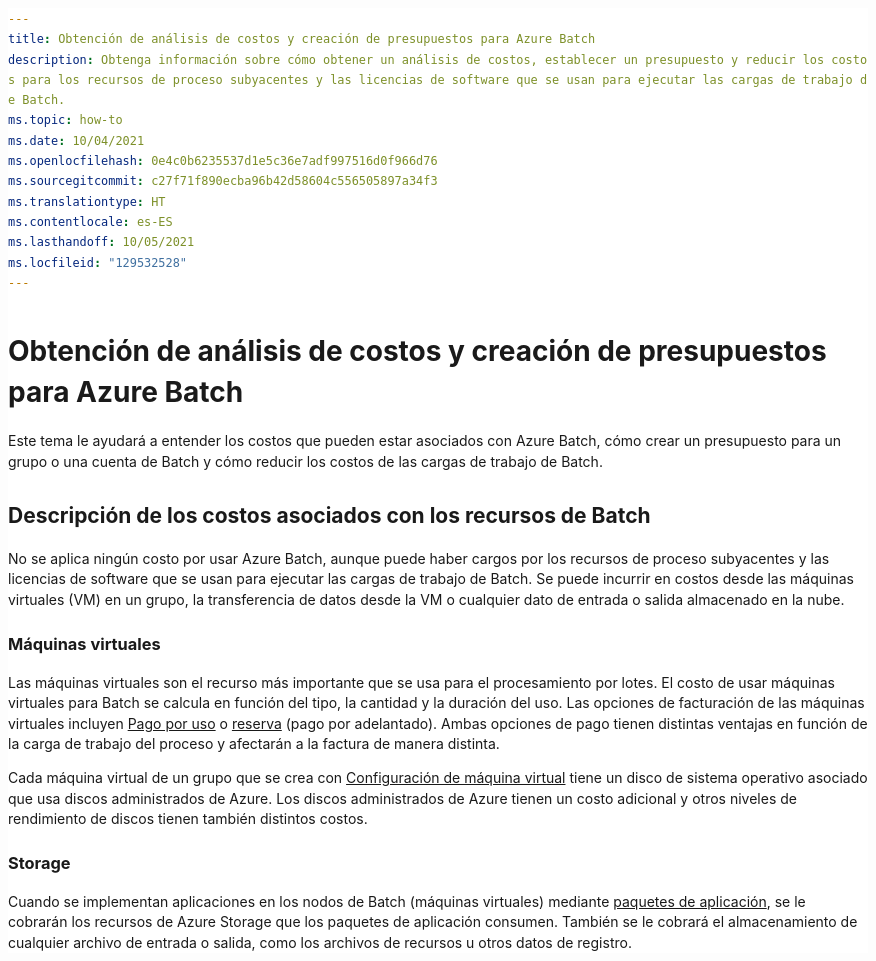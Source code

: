 ```yaml
---
title: Obtención de análisis de costos y creación de presupuestos para Azure Batch
description: Obtenga información sobre cómo obtener un análisis de costos, establecer un presupuesto y reducir los costos para los recursos de proceso subyacentes y las licencias de software que se usan para ejecutar las cargas de trabajo de Batch.
ms.topic: how-to
ms.date: 10/04/2021
ms.openlocfilehash: 0e4c0b6235537d1e5c36e7adf997516d0f966d76
ms.sourcegitcommit: c27f71f890ecba96b42d58604c556505897a34f3
ms.translationtype: HT
ms.contentlocale: es-ES
ms.lasthandoff: 10/05/2021
ms.locfileid: "129532528"
---
```

# <a name="get-cost-analysis-and-set-budgets-for-azure-batch"></a>Obtención de análisis de costos y creación de presupuestos para Azure Batch

Este tema le ayudará a entender los costos que pueden estar asociados con Azure Batch, cómo crear un presupuesto para un grupo o una cuenta de Batch y cómo reducir los costos de las cargas de trabajo de Batch.

## <a name="understand-costs-associated-with-batch-resources"></a>Descripción de los costos asociados con los recursos de Batch

No se aplica ningún costo por usar Azure Batch, aunque puede haber cargos por los recursos de proceso subyacentes y las licencias de software que se usan para ejecutar las cargas de trabajo de Batch. Se puede incurrir en costos desde las máquinas virtuales (VM) en un grupo, la transferencia de datos desde la VM o cualquier dato de entrada o salida almacenado en la nube.

### <a name="virtual-machines"></a>Máquinas virtuales

Las máquinas virtuales son el recurso más importante que se usa para el procesamiento por lotes. El costo de usar máquinas virtuales para Batch se calcula en función del tipo, la cantidad y la duración del uso. Las opciones de facturación de las máquinas virtuales incluyen [Pago por uso](https://azure.microsoft.com/offers/ms-azr-0003p/) o [reserva](../cost-management-billing/reservations/save-compute-costs-reservations.md) (pago por adelantado). Ambas opciones de pago tienen distintas ventajas en función de la carga de trabajo del proceso y afectarán a la factura de manera distinta.

Cada máquina virtual de un grupo que se crea con [Configuración de máquina virtual](nodes-and-pools.md#virtual-machine-configuration) tiene un disco de sistema operativo asociado que usa discos administrados de Azure. Los discos administrados de Azure tienen un costo adicional y otros niveles de rendimiento de discos tienen también distintos costos.

### <a name="storage"></a>Storage

Cuando se implementan aplicaciones en los nodos de Batch (máquinas virtuales) mediante [paquetes de aplicación](batch-application-packages.md), se le cobrarán los recursos de Azure Storage que los paquetes de aplicación consumen. También se le cobrará el almacenamiento de cualquier archivo de entrada o salida, como los archivos de recursos u otros datos de registro.
